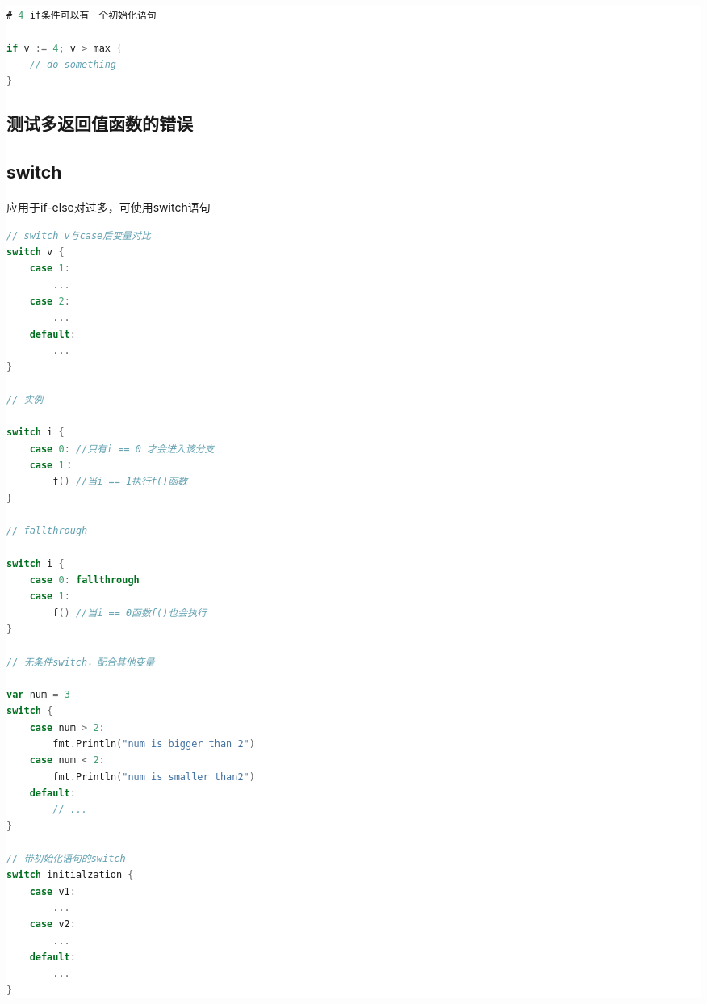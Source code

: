 ```go
# 4 if条件可以有一个初始化语句

if v := 4; v > max {
	// do something
}

```

## 测试多返回值函数的错误

## switch

应用于if-else对过多，可使用switch语句

```go
// switch v与case后变量对比
switch v {
	case 1:
		...
	case 2:
		...
	default:
		...
}

// 实例

switch i {
	case 0: //只有i == 0 才会进入该分支
	case 1：
		f() //当i == 1执行f()函数
}

// fallthrough

switch i {
	case 0: fallthrough
	case 1:
		f() //当i == 0函数f()也会执行
}

// 无条件switch，配合其他变量

var num = 3
switch {
	case num > 2:
		fmt.Println("num is bigger than 2")
	case num < 2:
		fmt.Println("num is smaller than2")
	default:
		// ...
}

// 带初始化语句的switch
switch initialzation {
	case v1:
		...
	case v2:
		...
	default:
		...
}

```